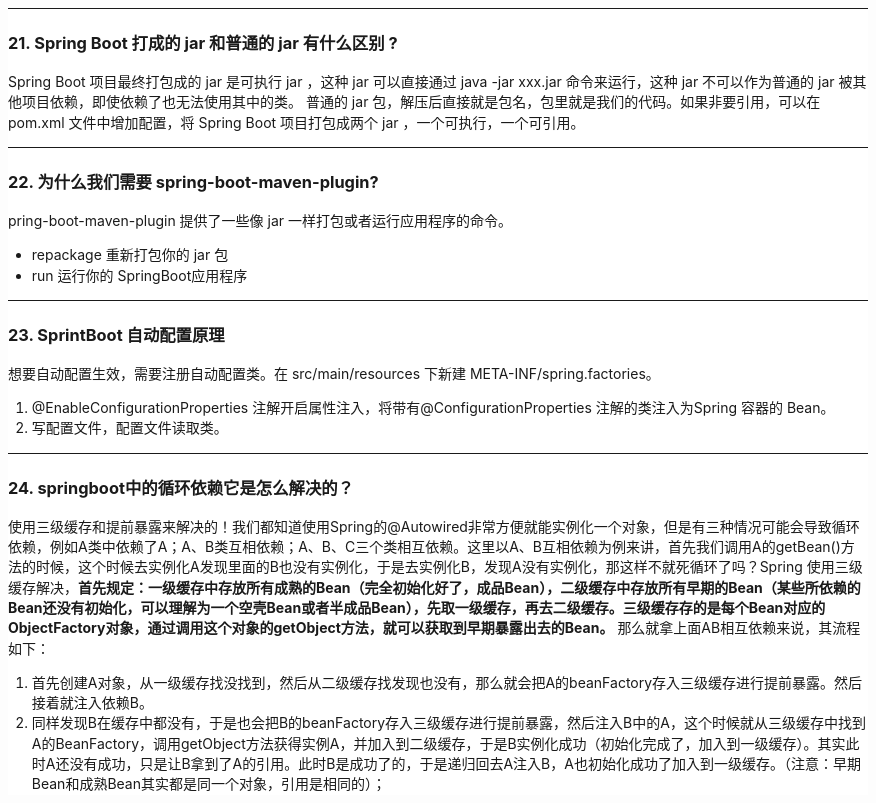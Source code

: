 
---



### 21. Spring Boot 打成的 jar 和普通的 jar 有什么区别 ?
Spring Boot 项目最终打包成的 jar 是可执行 jar ，这种 jar 可以直接通过 java -jar xxx.jar 命令来运行，这种 jar 不可以作为普通的 jar 被其他项目依赖，即使依赖了也无法使用其中的类。  普通的 jar 包，解压后直接就是包名，包里就是我们的代码。如果非要引用，可以在 pom.xml 文件中增加配置，将 Spring Boot 项目打包成两个 jar ，一个可执行，一个可引用。


---

### 22. 为什么我们需要 spring-boot-maven-plugin?
pring-boot-maven-plugin 提供了一些像 jar 一样打包或者运行应用程序的命令。
- repackage  重新打包你的 jar 包
- run 运行你的 SpringBoot应用程序


---

### 23. SprintBoot 自动配置原理
想要自动配置生效，需要注册自动配置类。在 src/main/resources 下新建 META-INF/spring.factories。
1. @EnableConfigurationProperties 注解开启属性注入，将带有@ConfigurationProperties 注解的类注入为Spring 容器的 Bean。
2. 写配置文件，配置文件读取类。


---

### 24. springboot中的循环依赖它是怎么解决的？
使用三级缓存和提前暴露来解决的！我们都知道使用Spring的@Autowired非常方便就能实例化一个对象，但是有三种情况可能会导致循环依赖，例如A类中依赖了A；A、B类互相依赖；A、B、C三个类相互依赖。这里以A、B互相依赖为例来讲，首先我们调用A的getBean()方法的时候，这个时候去实例化A发现里面的B也没有实例化，于是去实例化B，发现A没有实例化，那这样不就死循环了吗？Spring 使用三级缓存解决，**首先规定：一级缓存中存放所有成熟的Bean（完全初始化好了，成品Bean），二级缓存中存放所有早期的Bean（某些所依赖的Bean还没有初始化，可以理解为一个空壳Bean或者半成品Bean），先取一级缓存，再去二级缓存。三级缓存存的是每个Bean对应的ObjectFactory对象，通过调用这个对象的getObject方法，就可以获取到早期暴露出去的Bean。** 那么就拿上面AB相互依赖来说，其流程如下：
1. 首先创建A对象，从一级缓存找没找到，然后从二级缓存找发现也没有，那么就会把A的beanFactory存入三级缓存进行提前暴露。然后接着就注入依赖B。
2. 同样发现B在缓存中都没有，于是也会把B的beanFactory存入三级缓存进行提前暴露，然后注入B中的A，这个时候就从三级缓存中找到A的BeanFactory，调用getObject方法获得实例A，并加入到二级缓存，于是B实例化成功（初始化完成了，加入到一级缓存）。其实此时A还没有成功，只是让B拿到了A的引用。此时B是成功了的，于是递归回去A注入B，A也初始化成功了加入到一级缓存。（注意：早期Bean和成熟Bean其实都是同一个对象，引用是相同的）；
